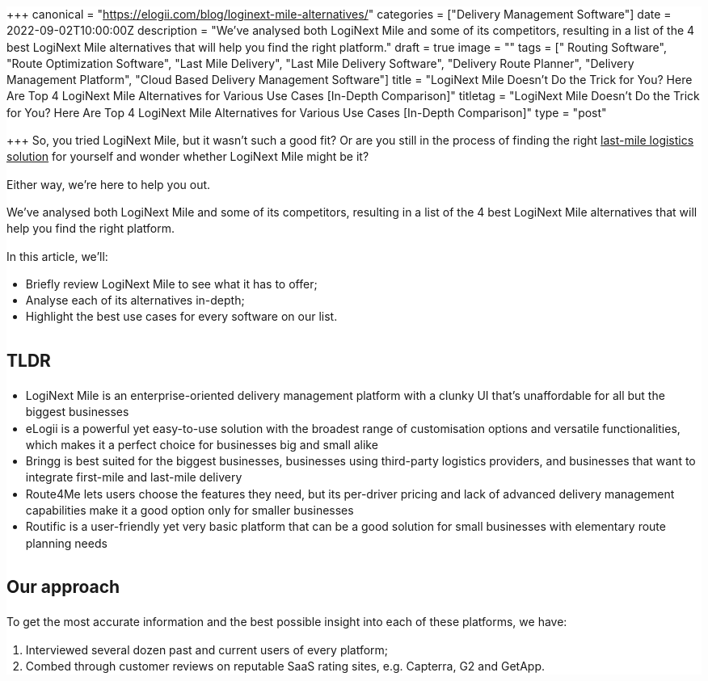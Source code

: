 +++
canonical = "https://elogii.com/blog/loginext-mile-alternatives/"
categories = ["Delivery Management Software"]
date = 2022-09-02T10:00:00Z
description = "We’ve analysed both LogiNext Mile and some of its competitors, resulting in a list of the 4 best LogiNext Mile alternatives that will help you find the right platform."
draft = true
image = ""
tags = ["  Routing Software", "Route Optimization Software", "Last Mile Delivery", "Last Mile Delivery Software", "Delivery Route Planner", "Delivery Management Platform", "Cloud Based Delivery Management Software"]
title = "LogiNext Mile Doesn’t Do the Trick for You? Here Are Top 4 LogiNext Mile Alternatives for Various Use Cases [In-Depth Comparison]"
titletag = "LogiNext Mile Doesn’t Do the Trick for You? Here Are Top 4 LogiNext Mile Alternatives for Various Use Cases [In-Depth Comparison]"
type = "post"

+++
So, you tried LogiNext Mile, but it wasn’t such a good fit? Or are you still in the process of finding the right [last-mile logistics solution](https://elogii.com/blog/last-mile-delivery-logistics-solutions/) for yourself and wonder whether LogiNext Mile might be it?

Either way, we’re here to help you out.

We’ve analysed both LogiNext Mile and some of its competitors, resulting in a list of the 4 best LogiNext Mile alternatives that will help you find the right platform.

In this article, we’ll:

* Briefly review LogiNext Mile to see what it has to offer;
* Analyse each of its alternatives in-depth;
* Highlight the best use cases for every software on our list.

## TLDR

* LogiNext Mile is an enterprise-oriented delivery management platform with a clunky UI that’s unaffordable for all but the biggest businesses
* eLogii is a powerful yet easy-to-use solution with the broadest range of customisation options and versatile functionalities, which makes it a perfect choice for businesses big and small alike
* Bringg is best suited for the biggest businesses, businesses using third-party logistics providers, and businesses that want to integrate first-mile and last-mile delivery
* Route4Me lets users choose the features they need, but its per-driver pricing and lack of advanced delivery management capabilities make it a good option only for smaller businesses
* Routific is a user-friendly yet very basic platform that can be a good solution for small businesses with elementary route planning needs

## Our approach

To get the most accurate information and the best possible insight into each of these platforms, we have:

1. Interviewed several dozen past and current users of every platform;
2. Combed through customer reviews on reputable SaaS rating sites, e.g. Capterra, G2 and GetApp.
